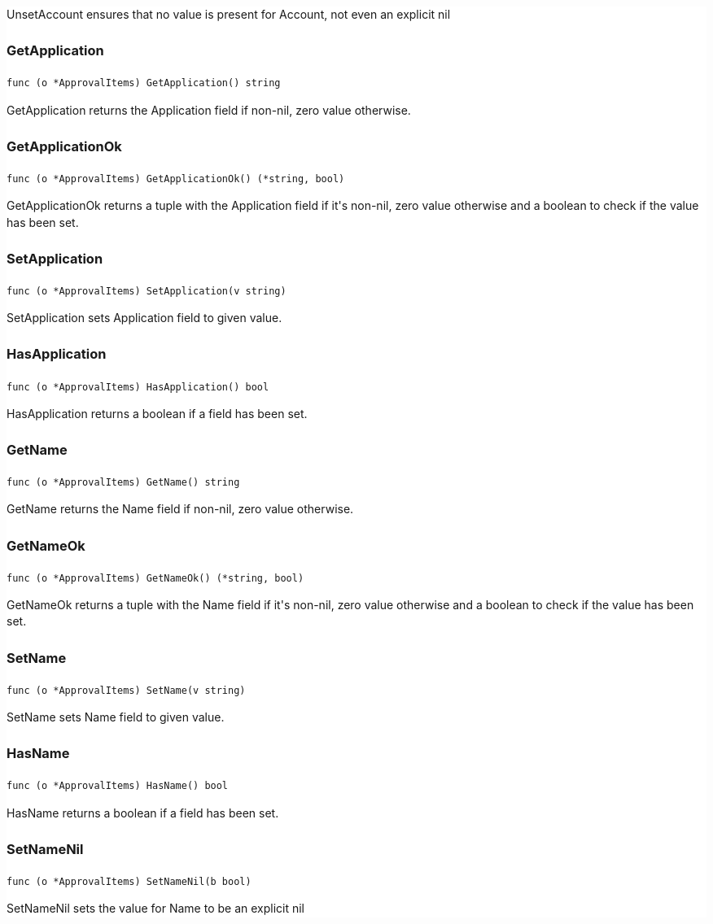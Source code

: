 UnsetAccount ensures that no value is present for Account, not even an explicit nil

### GetApplication

`func (o *ApprovalItems) GetApplication() string`

GetApplication returns the Application field if non-nil, zero value otherwise.

### GetApplicationOk

`func (o *ApprovalItems) GetApplicationOk() (*string, bool)`

GetApplicationOk returns a tuple with the Application field if it's non-nil, zero value otherwise and a boolean to check if the value has been set.

### SetApplication

`func (o *ApprovalItems) SetApplication(v string)`

SetApplication sets Application field to given value.

### HasApplication

`func (o *ApprovalItems) HasApplication() bool`

HasApplication returns a boolean if a field has been set.

### GetName

`func (o *ApprovalItems) GetName() string`

GetName returns the Name field if non-nil, zero value otherwise.

### GetNameOk

`func (o *ApprovalItems) GetNameOk() (*string, bool)`

GetNameOk returns a tuple with the Name field if it's non-nil, zero value otherwise and a boolean to check if the value has been set.

### SetName

`func (o *ApprovalItems) SetName(v string)`

SetName sets Name field to given value.

### HasName

`func (o *ApprovalItems) HasName() bool`

HasName returns a boolean if a field has been set.

### SetNameNil

`func (o *ApprovalItems) SetNameNil(b bool)`

SetNameNil sets the value for Name to be an explicit nil
